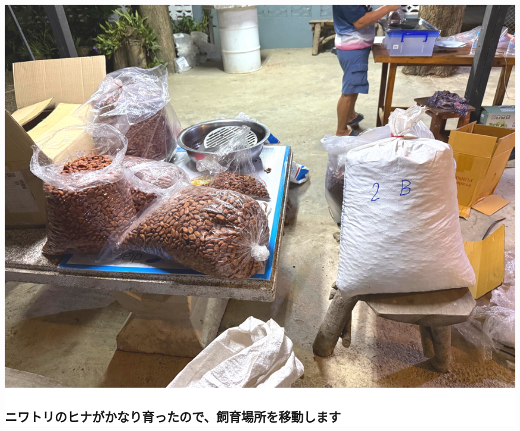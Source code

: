 <a href="20250223_040.JPG" target="_blank"><img src="20250223_040.JPG" alt="サンプル画像" width="900" /></a>
    
<h2><span class="yellow">ニワトリのヒナがかなり育ったので、飼育場所を移動します</span></h2>